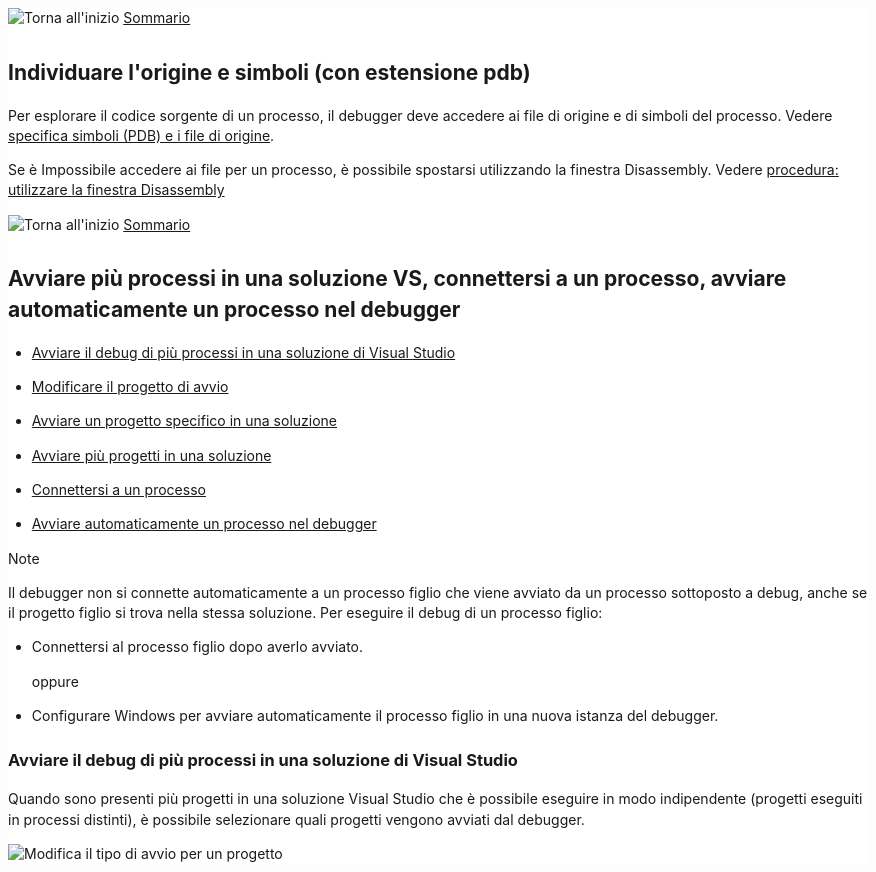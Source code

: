  ![Torna all'inizio](../debugger/media/pcs_backtotop.png "PCS_BackToTop") [Sommario](#BKMK_Contents)  
  
##  <a name="BKMK_Find_the_source_and_symbol___pdb__files"></a> Individuare l'origine e simboli (con estensione pdb)  
 Per esplorare il codice sorgente di un processo, il debugger deve accedere ai file di origine e di simboli del processo. Vedere [specifica simboli (PDB) e i file di origine](../debugger/specify-symbol-dot-pdb-and-source-files-in-the-visual-studio-debugger.md).  
  
 Se è Impossibile accedere ai file per un processo, è possibile spostarsi utilizzando la finestra Disassembly. Vedere [procedura: utilizzare la finestra Disassembly](../debugger/how-to-use-the-disassembly-window.md)  
  
 ![Torna all'inizio](../debugger/media/pcs_backtotop.png "PCS_BackToTop") [Sommario](#BKMK_Contents)  
  
##  <a name="BKMK_Start_multiple_processes_in_a_VS_solution__attach_to_a_process__automatically_start_a_process_in_the_debugger"></a> Avviare più processi in una soluzione VS, connettersi a un processo, avviare automaticamente un processo nel debugger  
  
-   [Avviare il debug di più processi in una soluzione di Visual Studio](#BKMK_Start_debugging_multiple_processes_in_a_Visual_Studio_solution)  
  
-   [Modificare il progetto di avvio](#BKMK_Change_the_startup_project)  
  
-   [Avviare un progetto specifico in una soluzione](#BKMK_Start_a_specific_project_in_a_solution)  
  
-   [Avviare più progetti in una soluzione](#BKMK_Start_multiple_projects_in_a_solution)  
  
-   [Connettersi a un processo](#BKMK_Attach_to_a_process)  
  
-   [Avviare automaticamente un processo nel debugger](#BKMK_Automatically_start_an_process_in_the_debugger)  
  
> [!NOTE]
>  Il debugger non si connette automaticamente a un processo figlio che viene avviato da un processo sottoposto a debug, anche se il progetto figlio si trova nella stessa soluzione. Per eseguire il debug di un processo figlio:  
>   
>  -   Connettersi al processo figlio dopo averlo avviato.  
>   
>      oppure  
> -   Configurare Windows per avviare automaticamente il processo figlio in una nuova istanza del debugger.  
  
###  <a name="BKMK_Start_debugging_multiple_processes_in_a_Visual_Studio_solution"></a> Avviare il debug di più processi in una soluzione di Visual Studio  
 Quando sono presenti più progetti in una soluzione Visual Studio che è possibile eseguire in modo indipendente (progetti eseguiti in processi distinti), è possibile selezionare quali progetti vengono avviati dal debugger.  
  
 ![Modifica il tipo di avvio per un progetto](../debugger/media/dbg_execution_startmultipleprojects.png "DBG_Execution_StartMultipleProjects")  
  